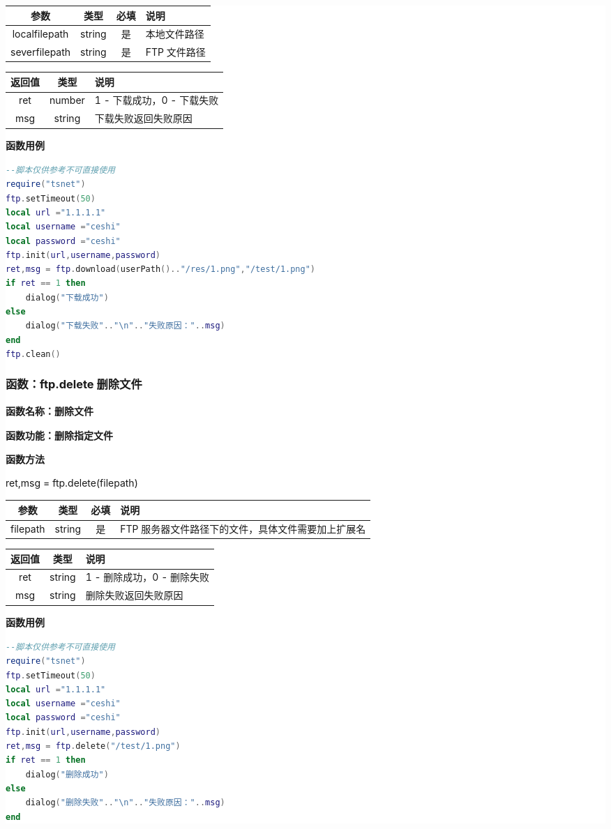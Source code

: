 |     参数      |  类型  | 必填 | 说明         |
| :-----------: | :----: | :--: | :----------- |
| localfilepath | string |  是  | 本地文件路径 |
| severfilepath | string |  是  | FTP 文件路径 |

| 返回值 |  类型  | 说明                       |
| :----: | :----: | :------------------------- |
|  ret   | number | 1 - 下载成功，0 - 下载失败 |
|  msg   | string | 下载失败返回失败原因       |

**函数用例**

```lua
--脚本仅供参考不可直接使用
require("tsnet")
ftp.setTimeout(50)
local url ="1.1.1.1"
local username ="ceshi"
local password ="ceshi"
ftp.init(url,username,password)
ret,msg = ftp.download(userPath().."/res/1.png","/test/1.png")  
if ret == 1 then
    dialog("下载成功")
else
    dialog("下载失败".."\n".."失败原因："..msg)
end
ftp.clean()
```

### 函数：ftp.delete 删除文件

**函数名称：删除文件**

**函数功能：删除指定文件**

**函数方法**

ret,msg = ftp.delete(filepath)

|   参数   |  类型  | 必填 | 说明                                               |
| :------: | :----: | :--: | :------------------------------------------------- |
| filepath | string |  是  | FTP 服务器文件路径下的文件，具体文件需要加上扩展名 |

| 返回值 |  类型  | 说明                       |
| :----: | :----: | :------------------------- |
|  ret   | string | 1 - 删除成功，0 - 删除失败 |
|  msg   | string | 删除失败返回失败原因       |

**函数用例**

```lua
--脚本仅供参考不可直接使用
require("tsnet")
ftp.setTimeout(50)
local url ="1.1.1.1"
local username ="ceshi"
local password ="ceshi"
ftp.init(url,username,password)
ret,msg = ftp.delete("/test/1.png")  
if ret == 1 then
    dialog("删除成功")
else
    dialog("删除失败".."\n".."失败原因："..msg)
end
```